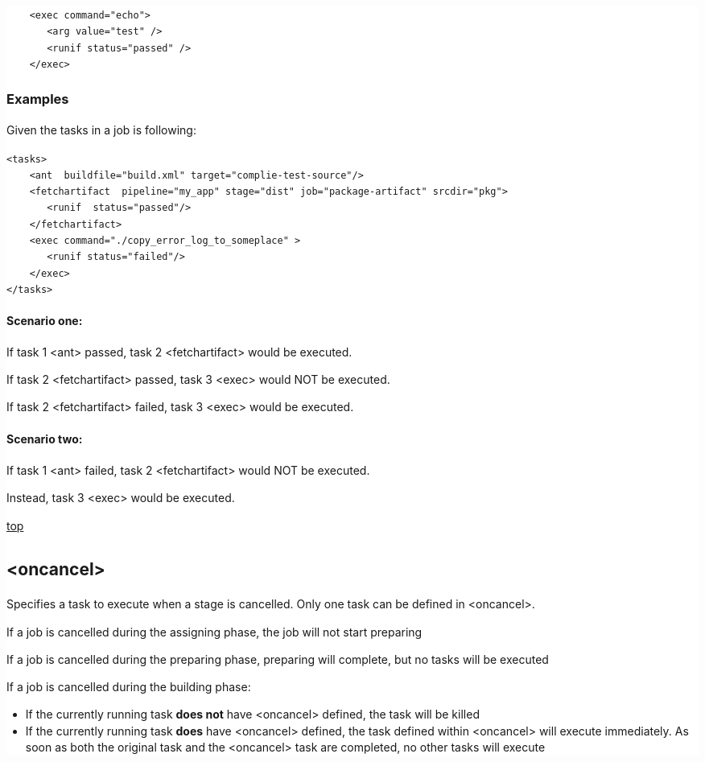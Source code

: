 ``` {.code}
    <exec command="echo">
       <arg value="test" />
       <runif status="passed" />
    </exec>
```

### Examples

Given the tasks in a job is following:

``` {.code}
<tasks>
    <ant  buildfile="build.xml" target="complie-test-source"/>
    <fetchartifact  pipeline="my_app" stage="dist" job="package-artifact" srcdir="pkg">
       <runif  status="passed"/>
    </fetchartifact>
    <exec command="./copy_error_log_to_someplace" >
       <runif status="failed"/>
    </exec>
</tasks>
```

#### Scenario one:

If task 1 \<ant\> passed, task 2 \<fetchartifact\> would be executed.

If task 2 \<fetchartifact\> passed, task 3 \<exec\> would NOT be
executed.

If task 2 \<fetchartifact\> failed, task 3 \<exec\> would be executed.

#### Scenario two:

If task 1 \<ant\> failed, task 2 \<fetchartifact\> would NOT be
executed.

Instead, task 3 \<exec\> would be executed.

[top](#top)

\<oncancel\>
------------

Specifies a task to execute when a stage is cancelled. Only one task can
be defined in \<oncancel\>.

If a job is cancelled during the assigning phase, the job will not start
preparing

If a job is cancelled during the preparing phase, preparing will
complete, but no tasks will be executed

If a job is cancelled during the building phase:

-   If the currently running task **does not** have \<oncancel\>
    defined, the task will be killed
-   If the currently running task **does** have \<oncancel\> defined,
    the task defined within \<oncancel\> will execute immediately. As
    soon as both the original task and the \<oncancel\> task are
    completed, no other tasks will execute
